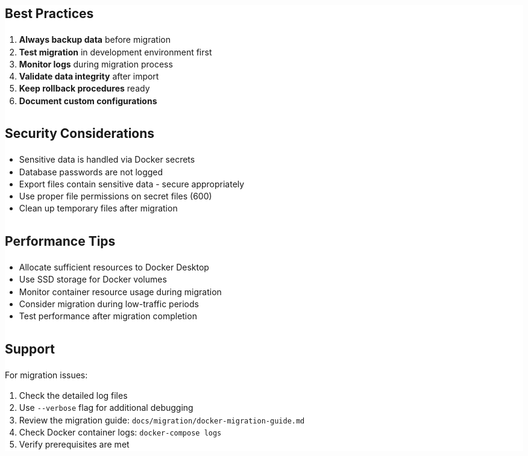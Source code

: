 ## Best Practices

1. **Always backup data** before migration
2. **Test migration** in development environment first
3. **Monitor logs** during migration process
4. **Validate data integrity** after import
5. **Keep rollback procedures** ready
6. **Document custom configurations**

## Security Considerations

- Sensitive data is handled via Docker secrets
- Database passwords are not logged
- Export files contain sensitive data - secure appropriately
- Use proper file permissions on secret files (600)
- Clean up temporary files after migration

## Performance Tips

- Allocate sufficient resources to Docker Desktop
- Use SSD storage for Docker volumes
- Monitor container resource usage during migration
- Consider migration during low-traffic periods
- Test performance after migration completion

## Support

For migration issues:
1. Check the detailed log files
2. Use `--verbose` flag for additional debugging
3. Review the migration guide: `docs/migration/docker-migration-guide.md`
4. Check Docker container logs: `docker-compose logs`
5. Verify prerequisites are met
